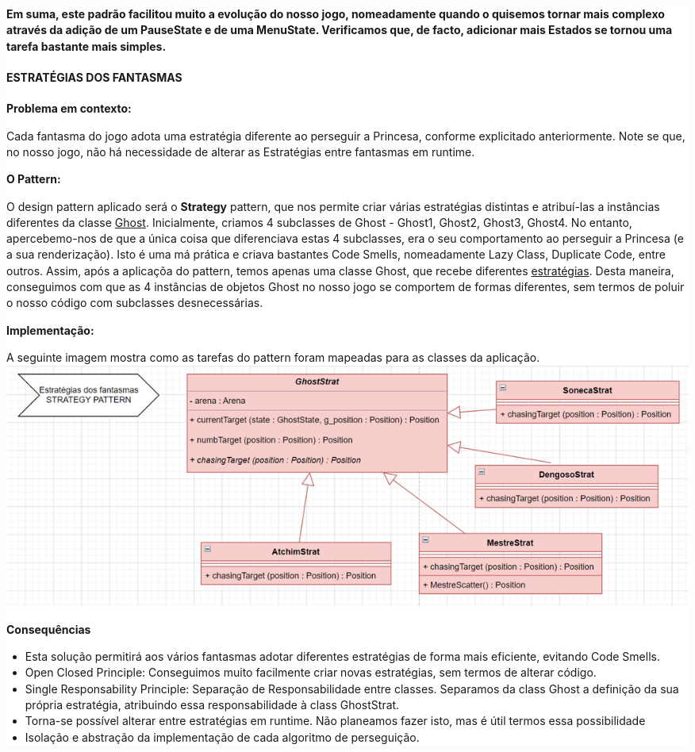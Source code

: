 ****Em suma, este padrão facilitou muito a evolução do nosso jogo, nomeadamente quando o quisemos tornar mais complexo através da adição de um PauseState e de uma MenuState. Verificamos que, de facto, 
adicionar mais Estados se tornou uma tarefa bastante mais simples.****



#### ESTRATÉGIAS DOS FANTASMAS

**Problema em contexto:**

Cada fantasma do jogo adota uma estratégia diferente ao perseguir a Princesa, conforme explicitado anteriormente. Note se que, no nosso jogo, não há necessidade de alterar as Estratégias entre fantasmas em runtime.

**O Pattern:**

O design pattern aplicado será o **Strategy** pattern, que nos permite criar várias estratégias distintas e atribuí-las a instâncias diferentes da classe [Ghost](../src/main/java/edu/ldts23/t08gr06/model/game/elements/moveable/Ghost.java). 
Inicialmente, criamos 4 subclasses de Ghost - Ghost1, Ghost2, Ghost3, Ghost4. No entanto, apercebemo-nos de que a única coisa que diferenciava estas 4 subclasses, era o seu comportamento ao perseguir a 
Princesa (e a sua renderização). Isto é uma má prática e criava bastantes Code Smells, nomeadamente Lazy Class, Duplicate Code, entre outros. Assim, após a aplicaçõa do pattern, temos apenas uma classe Ghost, que recebe 
diferentes [estratégias](../src/main/java/edu/ldts23/t08gr06/controllers/gamecontroller/GhostStrat.java). Desta maneira, conseguimos com que as 4 instâncias de objetos Ghost no nosso jogo se comportem de formas diferentes, sem termos de poluir o nosso código com subclasses desnecessárias.

**Implementação:**

A seguinte imagem mostra como as tarefas do pattern foram mapeadas para as classes da aplicação.
![Strategy Pattern](DesignPatterns/strategypattern.png)

**Consequências**

- Esta solução permitirá aos vários fantasmas adotar diferentes estratégias de forma mais eficiente, evitando Code Smells.
- Open Closed Principle: Conseguimos muito facilmente criar novas estratégias, sem termos de alterar código.
- Single Responsability Principle: Separação de Responsabilidade entre classes. Separamos da class Ghost a definição da sua própria estratégia, atribuindo essa responsabilidade à class GhostStrat.
- Torna-se possível alterar entre estratégias em runtime. Não planeamos fazer isto, mas é útil termos essa possibilidade
- Isolação e abstração da implementação de cada algoritmo de perseguição.
